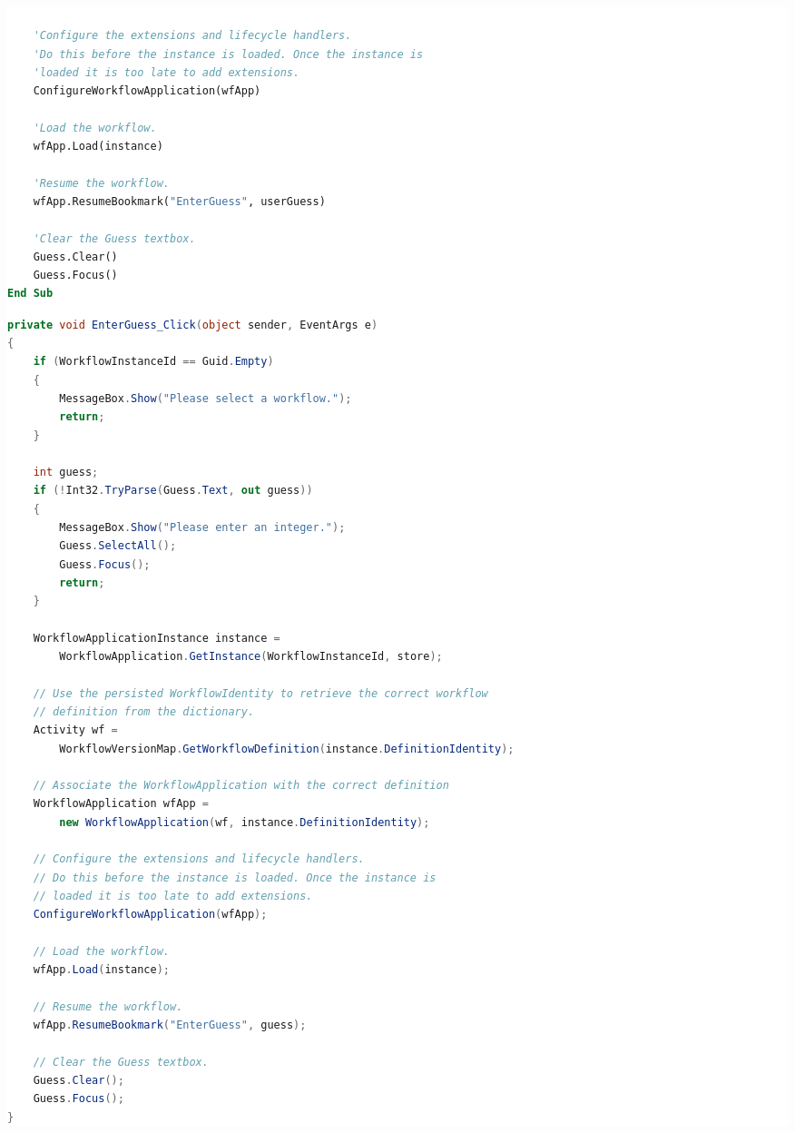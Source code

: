    ```vb  

       'Configure the extensions and lifecycle handlers.  
       'Do this before the instance is loaded. Once the instance is  
       'loaded it is too late to add extensions.  
       ConfigureWorkflowApplication(wfApp)  

       'Load the workflow.  
       wfApp.Load(instance)  

       'Resume the workflow.  
       wfApp.ResumeBookmark("EnterGuess", userGuess)  

       'Clear the Guess textbox.  
       Guess.Clear()  
       Guess.Focus()  
   End Sub  
   ```  

   ```csharp  
   private void EnterGuess_Click(object sender, EventArgs e)  
   {  
       if (WorkflowInstanceId == Guid.Empty)  
       {  
           MessageBox.Show("Please select a workflow.");  
           return;  
       }  

       int guess;  
       if (!Int32.TryParse(Guess.Text, out guess))  
       {  
           MessageBox.Show("Please enter an integer.");  
           Guess.SelectAll();  
           Guess.Focus();  
           return;  
       }  

       WorkflowApplicationInstance instance =  
           WorkflowApplication.GetInstance(WorkflowInstanceId, store);  

       // Use the persisted WorkflowIdentity to retrieve the correct workflow  
       // definition from the dictionary.  
       Activity wf =  
           WorkflowVersionMap.GetWorkflowDefinition(instance.DefinitionIdentity);  

       // Associate the WorkflowApplication with the correct definition  
       WorkflowApplication wfApp =  
           new WorkflowApplication(wf, instance.DefinitionIdentity);  

       // Configure the extensions and lifecycle handlers.  
       // Do this before the instance is loaded. Once the instance is  
       // loaded it is too late to add extensions.  
       ConfigureWorkflowApplication(wfApp);  

       // Load the workflow.  
       wfApp.Load(instance);  

       // Resume the workflow.  
       wfApp.ResumeBookmark("EnterGuess", guess);  

       // Clear the Guess textbox.  
       Guess.Clear();  
       Guess.Focus();  
   }  
   ```  
